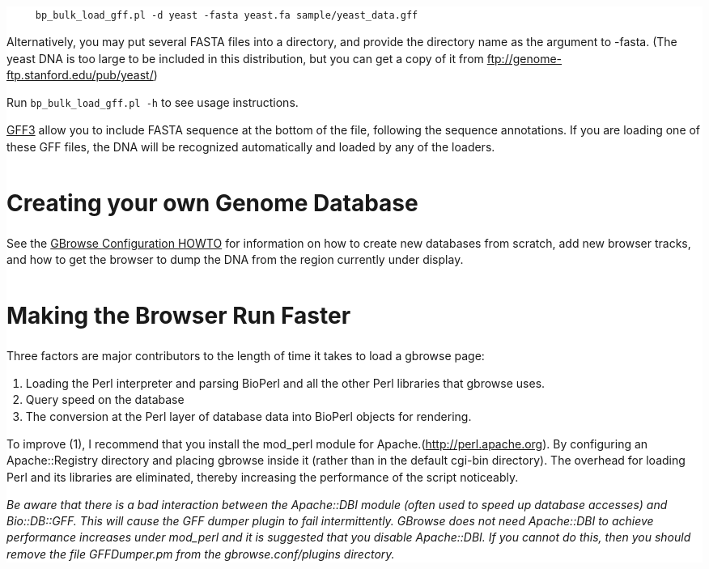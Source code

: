          bp_bulk_load_gff.pl -d yeast -fasta yeast.fa sample/yeast_data.gff

Alternatively, you may put several FASTA files into a directory, and
provide the directory name as the argument to -fasta. (The yeast DNA is
too large to be included in this distribution, but you can get a copy of
it from
<a href="ftp://genome-ftp.stanford.edu/pub/yeast/" class="external free"
rel="nofollow">ftp://genome-ftp.stanford.edu/pub/yeast/</a>)

Run `bp_bulk_load_gff.pl -h` to see usage instructions.

[GFF3](GFF3 "GFF3") allow you to include FASTA sequence at the bottom of
the file, following the sequence annotations. If you are loading one of
these GFF files, the DNA will be recognized automatically and loaded by
any of the loaders.

# <span id="Creating_your_own_Genome_Database" class="mw-headline">Creating your own Genome Database</span>

See the <a href="GBrowse_Configuration_HOWTO" class="mw-redirect"
title="GBrowse Configuration HOWTO">GBrowse Configuration HOWTO</a> for
information on how to create new databases from scratch, add new browser
tracks, and how to get the browser to dump the DNA from the region
currently under display.

# <span id="Making_the_Browser_Run_Faster" class="mw-headline">Making the Browser Run Faster</span>

Three factors are major contributors to the length of time it takes to
load a gbrowse page:

1.  Loading the Perl interpreter and parsing BioPerl and all the other
    Perl libraries that gbrowse uses.
2.  Query speed on the database
3.  The conversion at the Perl layer of database data into BioPerl
    objects for rendering.

To improve (1), I recommend that you install the mod_perl module for
Apache.(<a href="http://perl.apache.org" class="external free"
rel="nofollow">http://perl.apache.org</a>). By configuring an
Apache::Registry directory and placing gbrowse inside it (rather than in
the default cgi-bin directory). The overhead for loading Perl and its
libraries are eliminated, thereby increasing the performance of the
script noticeably.

*Be aware that there is a bad interaction between the Apache::DBI module
(often used to speed up database accesses) and Bio::DB::GFF. This will
cause the GFF dumper plugin to fail intermittently. GBrowse does not
need Apache::DBI to achieve performance increases under mod_perl and it
is suggested that you disable Apache::DBI. If you cannot do this, then
you should remove the file GFFDumper.pm from the gbrowse.conf/plugins
directory.*

